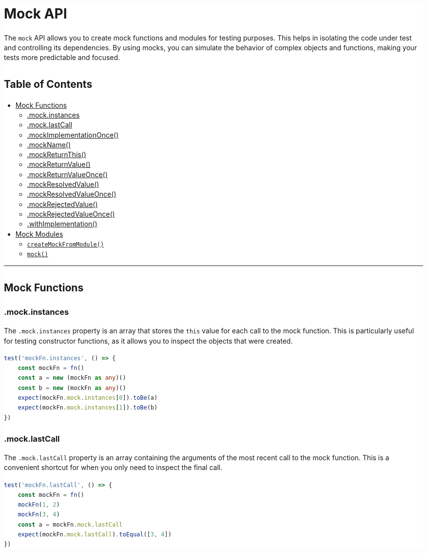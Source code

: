 # Mock API

The `mock` API allows you to create mock functions and modules for testing purposes. This helps in isolating the code under test and controlling its dependencies. By using mocks, you can simulate the behavior of complex objects and functions, making your tests more predictable and focused.

## Table of Contents

*   [Mock Functions](#mock-functions)
    *   [.mock.instances](#mockinstances)
    *   [.mock.lastCall](#mocklastcall)
    *   [.mockImplementationOnce()](#mockimplementationonce)
    *   [.mockName()](#mockname)
    *   [.mockReturnThis()](#mockreturnthis)
    *   [.mockReturnValue()](#mockreturnvalue)
    *   [.mockReturnValueOnce()](#mockreturnvalueonce)
    *   [.mockResolvedValue()](#mockresolvedvalue)
    *   [.mockResolvedValueOnce()](#mockresolvedvalueonce)
    *   [.mockRejectedValue()](#mockrejectedvalue)
    *   [.mockRejectedValueOnce()](#mockrejectedvalueonce)
    *   [.withImplementation()](#withimplementation)
*   [Mock Modules](#mock-modules)
    *   [`createMockFromModule()`](#createmockfrommodule)
    *   [`mock()`](#mock)

---

## Mock Functions

### .mock.instances

The `.mock.instances` property is an array that stores the `this` value for each call to the mock function. This is particularly useful for testing constructor functions, as it allows you to inspect the objects that were created.

```typescript
test('mockFn.instances', () => {
    const mockFn = fn()
    const a = new (mockFn as any)()
    const b = new (mockFn as any)()
    expect(mockFn.mock.instances[0]).toBe(a)
    expect(mockFn.mock.instances[1]).toBe(b)
})
```

### .mock.lastCall

The `.mock.lastCall` property is an array containing the arguments of the most recent call to the mock function. This is a convenient shortcut for when you only need to inspect the final call.

```typescript
test('mockFn.lastCall', () => {
    const mockFn = fn()
    mockFn(1, 2)
    mockFn(3, 4)
    const a = mockFn.mock.lastCall
    expect(mockFn.mock.lastCall).toEqual([3, 4])
})
```
